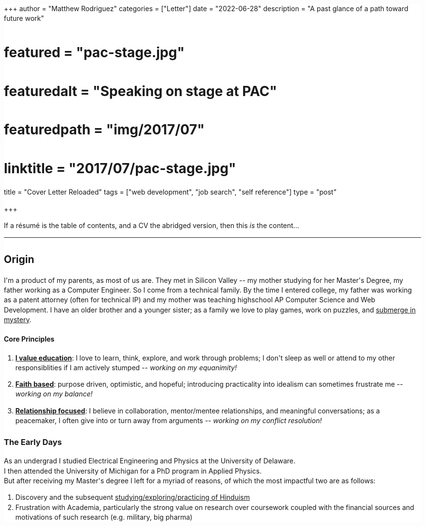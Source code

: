 +++
author = "Matthew Rodriguez"
categories = ["Letter"]
date = "2022-06-28"
description = "A past glance of a path toward future work"
# featured = "pac-stage.jpg"
# featuredalt = "Speaking on stage at PAC"
# featuredpath = "img/2017/07"
# linktitle = "2017/07/pac-stage.jpg"
title = "Cover Letter Reloaded"
tags = ["web development", "job search", "self reference"]
type = "post"

+++

If a résumé is the table of contents, and a CV the abridged version, then this *is* the content...

***

## Origin

I'm a product of my parents, as most of us are. They met in Silicon Valley -- my mother studying for her Master's Degree, my father working as a Computer Engineer. So I come from a technical family. By the time I entered college, my father was working as a patent attorney (often for technical IP) and my mother was teaching highschool AP Computer Science and Web Development. I have an older brother and a younger sister; as a family we love to play games, work on puzzles, and [submerge in mystery](/posts/o-father).

#### Core Principles

1. [**I value education**](/projects/knowledgine): I love to learn, think, explore, and work through problems; I don't sleep as well or attend to my other responsiblities if I am actively stumped -- *working on my equanimity!*

2. [**Faith based**](/posts/ocean): purpose driven, optimistic, and hopeful; introducing practicality into idealism can sometimes frustrate me -- *working on my balance!*

3. [**Relationship focused**](/posts/twins): I believe in collaboration, mentor/mentee relationships, and meaningful conversations; as a peacemaker, I often give into or turn away from arguments -- *working on my conflict resolution!*

### The Early Days

As an undergrad I studied Electrical Engineering and Physics at the University of Delaware.  
I then attended the University of Michigan for a PhD program in Applied Physics.  
But after receiving my Master's degree I left for a myriad of reasons, of which the most impactful two are as follows:
  1. Discovery and the subsequent [studying/exploring/practicing of Hinduism](/posts/my-story)
  2. Frustration with Academia, particularly the strong value on research over coursework coupled with the financial sources and motivations of such research (e.g. military, big pharma)
